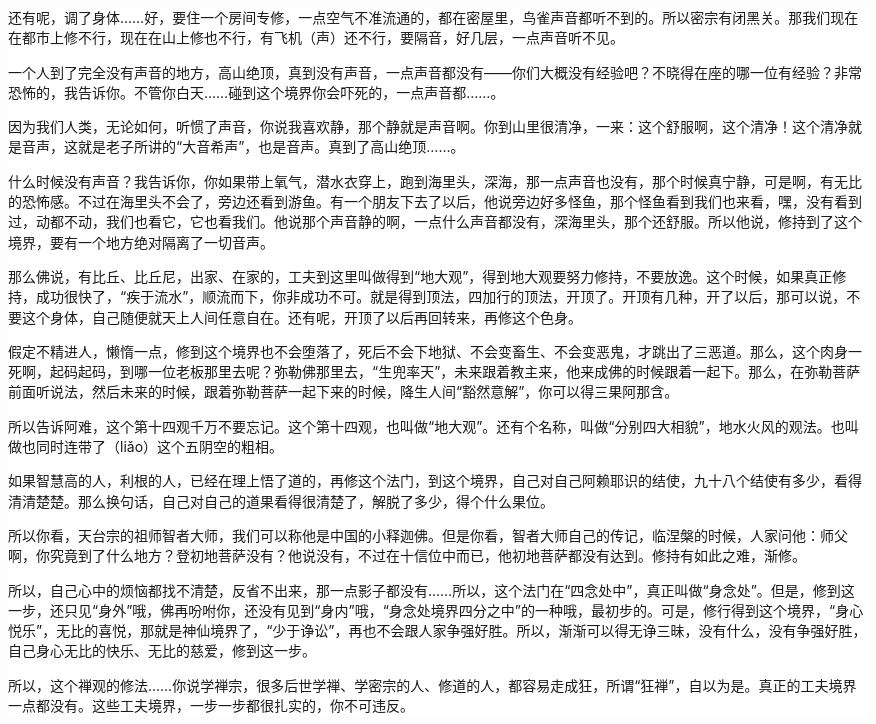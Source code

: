 还有呢，调了身体……好，要住一个房间专修，一点空气不准流通的，都在密屋里，鸟雀声音都听不到的。所以密宗有闭黑关。那我们现在在都市上修不行，现在在山上修也不行，有飞机（声）还不行，要隔音，好几层，一点声音听不见。

一个人到了完全没有声音的地方，高山绝顶，真到没有声音，一点声音都没有——你们大概没有经验吧？不晓得在座的哪一位有经验？非常恐怖的，我告诉你。不管你白天……碰到这个境界你会吓死的，一点声音都……。

因为我们人类，无论如何，听惯了声音，你说我喜欢静，那个静就是声音啊。你到山里很清净，一来：这个舒服啊，这个清净！这个清净就是音声，这就是老子所讲的“大音希声”，也是音声。真到了高山绝顶……。

什么时候没有声音？我告诉你，你如果带上氧气，潜水衣穿上，跑到海里头，深海，那一点声音也没有，那个时候真宁静，可是啊，有无比的恐怖感。不过在海里头不会了，旁边还看到游鱼。有一个朋友下去了以后，他说旁边好多怪鱼，那个怪鱼看到我们也来看，嘿，没有看到过，动都不动，我们也看它，它也看我们。他说那个声音静的啊，一点什么声音都没有，深海里头，那个还舒服。所以他说，修持到了这个境界，要有一个地方绝对隔离了一切音声。

那么佛说，有比丘、比丘尼，出家、在家的，工夫到这里叫做得到“地大观”，得到地大观要努力修持，不要放逸。这个时候，如果真正修持，成功很快了，“疾于流水”，顺流而下，你非成功不可。就是得到顶法，四加行的顶法，开顶了。开顶有几种，开了以后，那可以说，不要这个身体，自己随便就天上人间任意自在。还有呢，开顶了以后再回转来，再修这个色身。

假定不精进人，懒惰一点，修到这个境界也不会堕落了，死后不会下地狱、不会变畜生、不会变恶鬼，才跳出了三恶道。那么，这个肉身一死啊，起码起码，到哪一位老板那里去呢？弥勒佛那里去，“生兜率天”，未来跟着教主来，他来成佛的时候跟着一起下。那么，在弥勒菩萨前面听说法，然后未来的时候，跟着弥勒菩萨一起下来的时候，降生人间“豁然意解”，你可以得三果阿那含。

所以告诉阿难，这个第十四观千万不要忘记。这个第十四观，也叫做“地大观”。还有个名称，叫做“分别四大相貌”，地水火风的观法。也叫做也同时连带了（liǎo）这个五阴空的粗相。

如果智慧高的人，利根的人，已经在理上悟了道的，再修这个法门，到这个境界，自己对自己阿赖耶识的结使，九十八个结使有多少，看得清清楚楚。那么换句话，自己对自己的道果看得很清楚了，解脱了多少，得个什么果位。

所以你看，天台宗的祖师智者大师，我们可以称他是中国的小释迦佛。但是你看，智者大师自己的传记，临涅槃的时候，人家问他：师父啊，你究竟到了什么地方？登初地菩萨没有？他说没有，不过在十信位中而已，他初地菩萨都没有达到。修持有如此之难，渐修。

所以，自己心中的烦恼都找不清楚，反省不出来，那一点影子都没有……所以，这个法门在“四念处中”，真正叫做“身念处”。但是，修到这一步，还只见“身外”哦，佛再吩咐你，还没有见到“身内”哦，“身念处境界四分之中”的一种哦，最初步的。可是，修行得到这个境界，“身心悦乐”，无比的喜悦，那就是神仙境界了，“少于诤讼”，再也不会跟人家争强好胜。所以，渐渐可以得无诤三昧，没有什么，没有争强好胜，自己身心无比的快乐、无比的慈爱，修到这一步。

所以，这个禅观的修法……你说学禅宗，很多后世学禅、学密宗的人、修道的人，都容易走成狂，所谓“狂禅”，自以为是。真正的工夫境界一点都没有。这些工夫境界，一步一步都很扎实的，你不可违反。